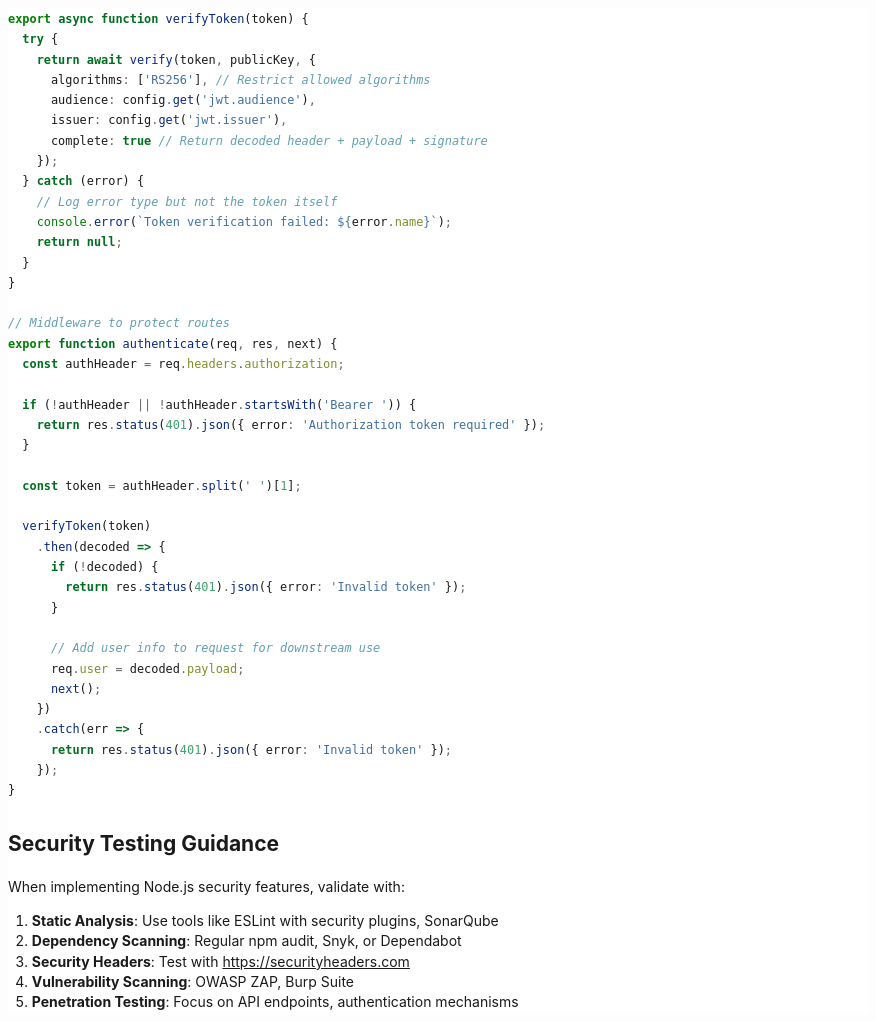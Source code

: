 ```typescript
export async function verifyToken(token) {
  try {
    return await verify(token, publicKey, {
      algorithms: ['RS256'], // Restrict allowed algorithms
      audience: config.get('jwt.audience'),
      issuer: config.get('jwt.issuer'),
      complete: true // Return decoded header + payload + signature
    });
  } catch (error) {
    // Log error type but not the token itself
    console.error(`Token verification failed: ${error.name}`);
    return null;
  }
}

// Middleware to protect routes
export function authenticate(req, res, next) {
  const authHeader = req.headers.authorization;
  
  if (!authHeader || !authHeader.startsWith('Bearer ')) {
    return res.status(401).json({ error: 'Authorization token required' });
  }
  
  const token = authHeader.split(' ')[1];
  
  verifyToken(token)
    .then(decoded => {
      if (!decoded) {
        return res.status(401).json({ error: 'Invalid token' });
      }
      
      // Add user info to request for downstream use
      req.user = decoded.payload;
      next();
    })
    .catch(err => {
      return res.status(401).json({ error: 'Invalid token' });
    });
}
```

## Security Testing Guidance

When implementing Node.js security features, validate with:

1. **Static Analysis**: Use tools like ESLint with security plugins, SonarQube
2. **Dependency Scanning**: Regular npm audit, Snyk, or Dependabot
3. **Security Headers**: Test with https://securityheaders.com
4. **Vulnerability Scanning**: OWASP ZAP, Burp Suite
5. **Penetration Testing**: Focus on API endpoints, authentication mechanisms
